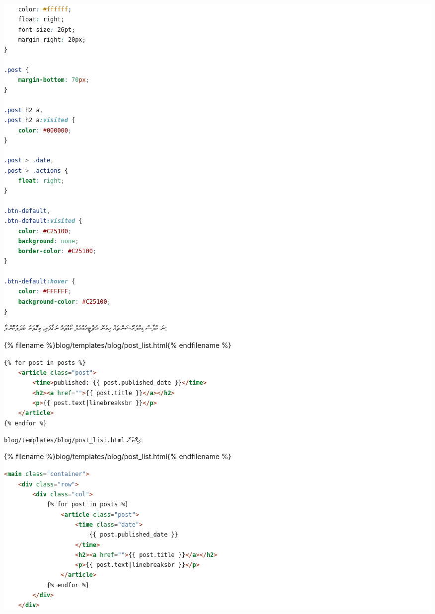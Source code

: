 ```css
    color: #ffffff;
    float: right;
    font-size: 26pt;
    margin-right: 20px;
}

.post {
    margin-bottom: 70px;
}

.post h2 a,
.post h2 a:visited {
    color: #000000;
}

.post > .date,
.post > .actions {
    float: right;
}

.btn-default,
.btn-default:visited {
    color: #C25100;
    background: none;
    border-color: #C25100;
}

.btn-default:hover {
    color: #FFFFFF;
    background-color: #C25100;
}
```

ނަ ކްލާސް ޑިކްލެރޭޝަންތައް ހިމެނޭ އެޗްޓީއެމްއެލް ކޯޑުތައް ނަގާފައި، މިގޮތަށް ބަދަލުކޮށްލާ:

{% filename %}blog/templates/blog/post_list.html{% endfilename %}

```html
{% for post in posts %}
    <article class="post">
        <time>published: {{ post.published_date }}</time>
        <h2><a href="">{{ post.title }}</a></h2>
        <p>{{ post.text|linebreaksbr }}</p>
    </article>
{% endfor %}
```

`blog/templates/blog/post_list.html` މިގޮތަށް:

{% filename %}blog/templates/blog/post_list.html{% endfilename %}

```html
<main class="container">
    <div class="row">
        <div class="col">
            {% for post in posts %}
                <article class="post">
                    <time class="date">
                        {{ post.published_date }}
                    </time>
                    <h2><a href="">{{ post.title }}</a></h2>
                    <p>{{ post.text|linebreaksbr }}</p>
                </article>
            {% endfor %}
        </div>
    </div>
```